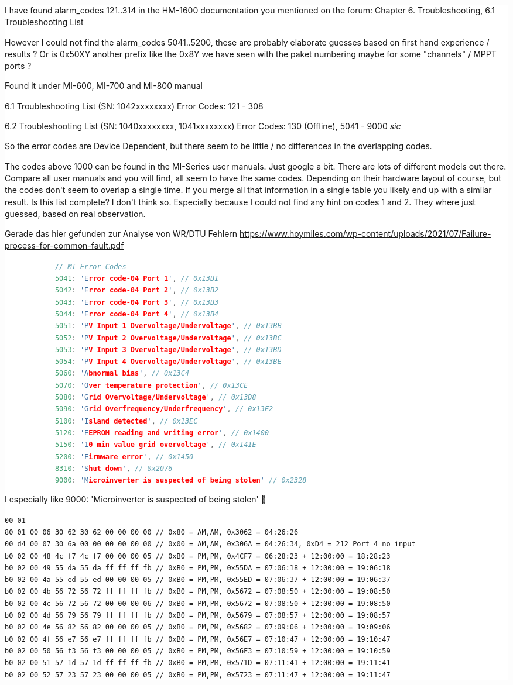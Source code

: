 I have found alarm_codes 121..314 in the HM-1600 documentation you mentioned on the forum:
Chapter 6. Troubleshooting, 6.1 Troubleshooting List

However I could not find the alarm_codes 5041..5200, these are probably elaborate guesses based on first hand experience / results ?
Or is 0x50XY another prefix like the 0x8Y we have seen with the paket numbering maybe for some "channels" / MPPT ports ?

Found it under MI-600, MI-700 and MI-800 manual

6.1 Troubleshooting List (SN: 1042xxxxxxxx)
  Error Codes: 121 - 308

6.2 Troubleshooting List (SN: 1040xxxxxxxx, 1041xxxxxxxx)
  Error Codes: 130 (Offline), 5041 - 9000 *sic*

So the error codes are Device Dependent, but there seem to be little / no differences in the overlapping codes.

The codes above 1000 can be found in the MI-Series user manuals. Just google a bit. There are lots of different models out there. Compare all user manuals and you will find, all seem to have the same codes. Depending on their hardware layout of course, but the codes don't seem to overlap a single time. If you merge all that information in a single table you likely end up with a similar result. Is this list complete? I don't think so. Especially because I could not find any hint on codes 1 and 2. They where just guessed, based on real observation.

Gerade das hier gefunden zur Analyse von WR/DTU Fehlern https://www.hoymiles.com/wp-content/uploads/2021/07/Failure-process-for-common-fault.pdf


```c
            // MI Error Codes
            5041: 'Error code-04 Port 1', // 0x13B1
            5042: 'Error code-04 Port 2', // 0x13B2
            5043: 'Error code-04 Port 3', // 0x13B3
            5044: 'Error code-04 Port 4', // 0x13B4
            5051: 'PV Input 1 Overvoltage/Undervoltage', // 0x13BB
            5052: 'PV Input 2 Overvoltage/Undervoltage', // 0x13BC
            5053: 'PV Input 3 Overvoltage/Undervoltage', // 0x13BD
            5054: 'PV Input 4 Overvoltage/Undervoltage', // 0x13BE
            5060: 'Abnormal bias', // 0x13C4
            5070: 'Over temperature protection', // 0x13CE
            5080: 'Grid Overvoltage/Undervoltage', // 0x13D8
            5090: 'Grid Overfrequency/Underfrequency', // 0x13E2
            5100: 'Island detected', // 0x13EC
            5120: 'EEPROM reading and writing error', // 0x1400
            5150: '10 min value grid overvoltage', // 0x141E
            5200: 'Firmware error', // 0x1450
            8310: 'Shut down', // 0x2076
            9000: 'Microinverter is suspected of being stolen' // 0x2328
```

I especially like 9000: 'Microinverter is suspected of being stolen' :rofl:

```text
00 01 
80 01 00 06 30 62 30 62 00 00 00 00 // 0x80 = AM,AM, 0x3062 = 04:26:26
00 d4 00 07 30 6a 00 00 00 00 00 00 // 0x00 = AM,AM, 0x306A = 04:26:34, 0xD4 = 212 Port 4 no input
b0 02 00 48 4c f7 4c f7 00 00 00 05 // 0xB0 = PM,PM, 0x4CF7 = 06:28:23 + 12:00:00 = 18:28:23
b0 02 00 49 55 da 55 da ff ff ff fb // 0xB0 = PM,PM, 0x55DA = 07:06:18 + 12:00:00 = 19:06:18
b0 02 00 4a 55 ed 55 ed 00 00 00 05 // 0xB0 = PM,PM, 0x55ED = 07:06:37 + 12:00:00 = 19:06:37
b0 02 00 4b 56 72 56 72 ff ff ff fb // 0xB0 = PM,PM, 0x5672 = 07:08:50 + 12:00:00 = 19:08:50
b0 02 00 4c 56 72 56 72 00 00 00 06 // 0xB0 = PM,PM, 0x5672 = 07:08:50 + 12:00:00 = 19:08:50
b0 02 00 4d 56 79 56 79 ff ff ff fb // 0xB0 = PM,PM, 0x5679 = 07:08:57 + 12:00:00 = 19:08:57
b0 02 00 4e 56 82 56 82 00 00 00 05 // 0xB0 = PM,PM, 0x5682 = 07:09:06 + 12:00:00 = 19:09:06
b0 02 00 4f 56 e7 56 e7 ff ff ff fb // 0xB0 = PM,PM, 0x56E7 = 07:10:47 + 12:00:00 = 19:10:47
b0 02 00 50 56 f3 56 f3 00 00 00 05 // 0xB0 = PM,PM, 0x56F3 = 07:10:59 + 12:00:00 = 19:10:59
b0 02 00 51 57 1d 57 1d ff ff ff fb // 0xB0 = PM,PM, 0x571D = 07:11:41 + 12:00:00 = 19:11:41
b0 02 00 52 57 23 57 23 00 00 00 05 // 0xB0 = PM,PM, 0x5723 = 07:11:47 + 12:00:00 = 19:11:47
```